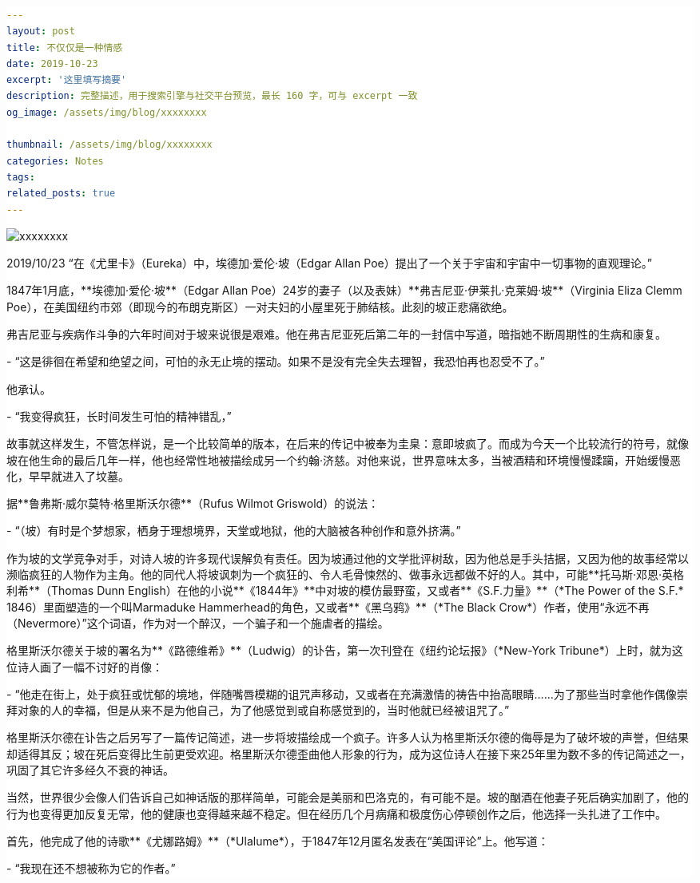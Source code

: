 ```yaml
---
layout: post
title: 不仅仅是一种情感
date: 2019-10-23
excerpt: '这里填写摘要'
description: 完整描述，用于搜索引擎与社交平台预览，最长 160 字，可与 excerpt 一致
og_image: /assets/img/blog/xxxxxxxx

thumbnail: /assets/img/blog/xxxxxxxx
categories: Notes
tags: 
related_posts: true
---
```


<img src="/assets/img/blog/xxxxxxxx" style="width:100%;" alt="xxxxxxxx">

2019/10/23 “在《尤里卡》（Eureka）中，埃德加·爱伦·坡（Edgar Allan Poe）提出了一个关于宇宙和宇宙中一切事物的直观理论。”  
  
1847年1月底，\*\*埃德加·爱伦·坡\*\*（Edgar Allan Poe）24岁的妻子（以及表妹）\*\*弗吉尼亚·伊莱扎·克莱姆·坡\*\*（Virginia Eliza Clemm Poe），在美国纽约市郊（即现今的布朗克斯区）一对夫妇的小屋里死于肺结核。此刻的坡正悲痛欲绝。  
  
弗吉尼亚与疾病作斗争的六年时间对于坡来说很是艰难。他在弗吉尼亚死后第二年的一封信中写道，暗指她不断周期性的生病和康复。  
  
\- “这是徘徊在希望和绝望之间，可怕的永无止境的摆动。如果不是没有完全失去理智，我恐怕再也忍受不了。”  
  
他承认。  
  
\- “我变得疯狂，长时间发生可怕的精神错乱，”  
  
故事就这样发生，不管怎样说，是一个比较简单的版本，在后来的传记中被奉为圭臬：意即坡疯了。而成为今天一个比较流行的符号，就像坡在他生命的最后几年一样，他也经常性地被描绘成另一个约翰·济慈。对他来说，世界意味太多，当被酒精和环境慢慢蹂躏，开始缓慢恶化，早早就进入了坟墓。  
  
据\*\*鲁弗斯·威尔莫特·格里斯沃尔德\*\*（Rufus Wilmot Griswold）的说法：  
  
\- “（坡）有时是个梦想家，栖身于理想境界，天堂或地狱，他的大脑被各种创作和意外挤满。”  
  
作为坡的文学竞争对手，对诗人坡的许多现代误解负有责任。因为坡通过他的文学批评树敌，因为他总是手头拮据，又因为他的故事经常以濒临疯狂的人物作为主角。他的同代人将坡讽刺为一个疯狂的、令人毛骨悚然的、做事永远都做不好的人。其中，可能\*\*托马斯·邓恩·英格利希\*\*（Thomas Dunn English）在他的小说\*\*《1844年》\*\*中对坡的模仿最野蛮，又或者\*\*《S.F.力量》\*\*（\*The Power of the S.F.\* 1846）里面塑造的一个叫Marmaduke Hammerhead的角色，又或者\*\*《黑乌鸦》\*\*（\*The Black Crow\*）作者，使用“永远不再（Nevermore）”这个词语，作为对一个醉汉，一个骗子和一个施虐者的描绘。  
  
格里斯沃尔德关于坡的署名为\*\*《路德维希》\*\*（Ludwig）的讣告，第一次刊登在《纽约论坛报》（\*New-York Tribune\*）上时，就为这位诗人画了一幅不讨好的肖像：  
  
\- “他走在街上，处于疯狂或忧郁的境地，伴随嘴唇模糊的诅咒声移动，又或者在充满激情的祷告中抬高眼睛……为了那些当时拿他作偶像崇拜对象的人的幸福，但是从来不是为他自己，为了他感觉到或自称感觉到的，当时他就已经被诅咒了。”  
  
格里斯沃尔德在讣告之后另写了一篇传记简述，进一步将坡描绘成一个疯子。许多人认为格里斯沃尔德的侮辱是为了破坏坡的声誉，但结果却适得其反；坡在死后变得比生前更受欢迎。格里斯沃尔德歪曲他人形象的行为，成为这位诗人在接下来25年里为数不多的传记简述之一，巩固了其它许多经久不衰的神话。  
  
当然，世界很少会像人们告诉自己如神话版的那样简单，可能会是美丽和巴洛克的，有可能不是。坡的酗酒在他妻子死后确实加剧了，他的行为也变得更加反复无常，他的健康也变得越来越不稳定。但在经历几个月病痛和极度伤心停顿创作之后，他选择一头扎进了工作中。  
  
首先，他完成了他的诗歌\*\*《尤娜路姆》\*\*（\*Ulalume\*），于1847年12月匿名发表在“美国评论”上。他写道：  
  
\- “我现在还不想被称为它的作者。”  
  